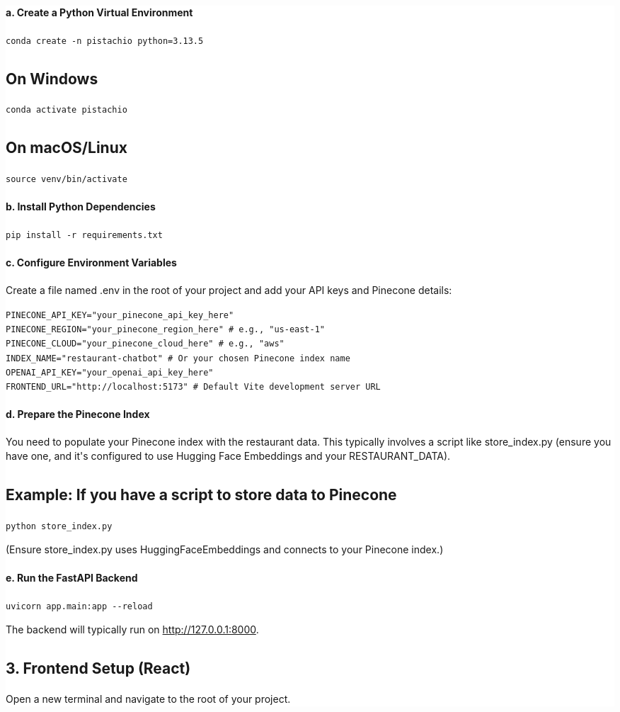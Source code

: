 #### a. Create a Python Virtual Environment

```
conda create -n pistachio python=3.13.5
```
## On Windows

```
conda activate pistachio
```
## On macOS/Linux
```
source venv/bin/activate
```


#### b. Install Python Dependencies
```
pip install -r requirements.txt
```

#### c. Configure Environment Variables
Create a file named .env in the root of your project and add your API keys and Pinecone details:

```
PINECONE_API_KEY="your_pinecone_api_key_here"
PINECONE_REGION="your_pinecone_region_here" # e.g., "us-east-1"
PINECONE_CLOUD="your_pinecone_cloud_here" # e.g., "aws"
INDEX_NAME="restaurant-chatbot" # Or your chosen Pinecone index name
OPENAI_API_KEY="your_openai_api_key_here"
FRONTEND_URL="http://localhost:5173" # Default Vite development server URL
```

#### d. Prepare the Pinecone Index
You need to populate your Pinecone index with the restaurant data. This typically involves a script like store_index.py (ensure you have one, and it's configured to use Hugging Face Embeddings and your RESTAURANT_DATA).

## Example: If you have a script to store data to Pinecone
```
python store_index.py
```

(Ensure store_index.py uses HuggingFaceEmbeddings and connects to your Pinecone index.)

#### e. Run the FastAPI Backend
```
uvicorn app.main:app --reload
```

The backend will typically run on http://127.0.0.1:8000.

## 3. Frontend Setup (React)
Open a new terminal and navigate to the root of your project.
